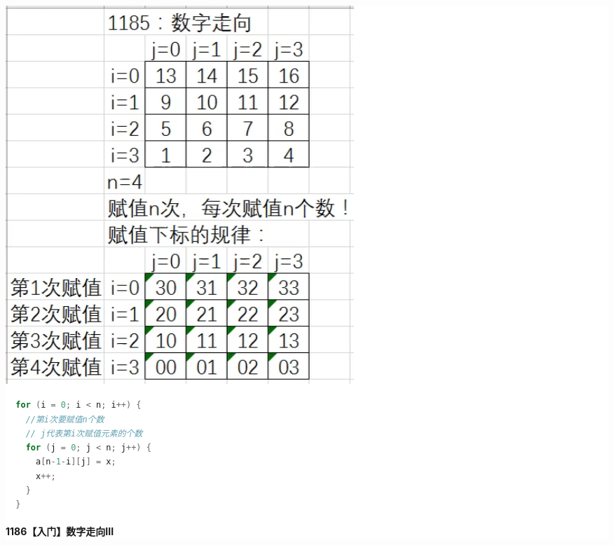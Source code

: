  ![](image/21.2%E3%80%81%E4%BA%8C%E7%BB%B4%E6%95%B0%E7%BB%84%E7%9F%A9%E9%98%B5/20220421_080456_695.png)

```CPP
  for (i = 0; i < n; i++) {
    //第i次要赋值n个数
    // j代表第i次赋值元素的个数
    for (j = 0; j < n; j++) {
      a[n-1-i][j] = x;
      x++;
    }
  }
```

#### 1186【入门】数字走向III
